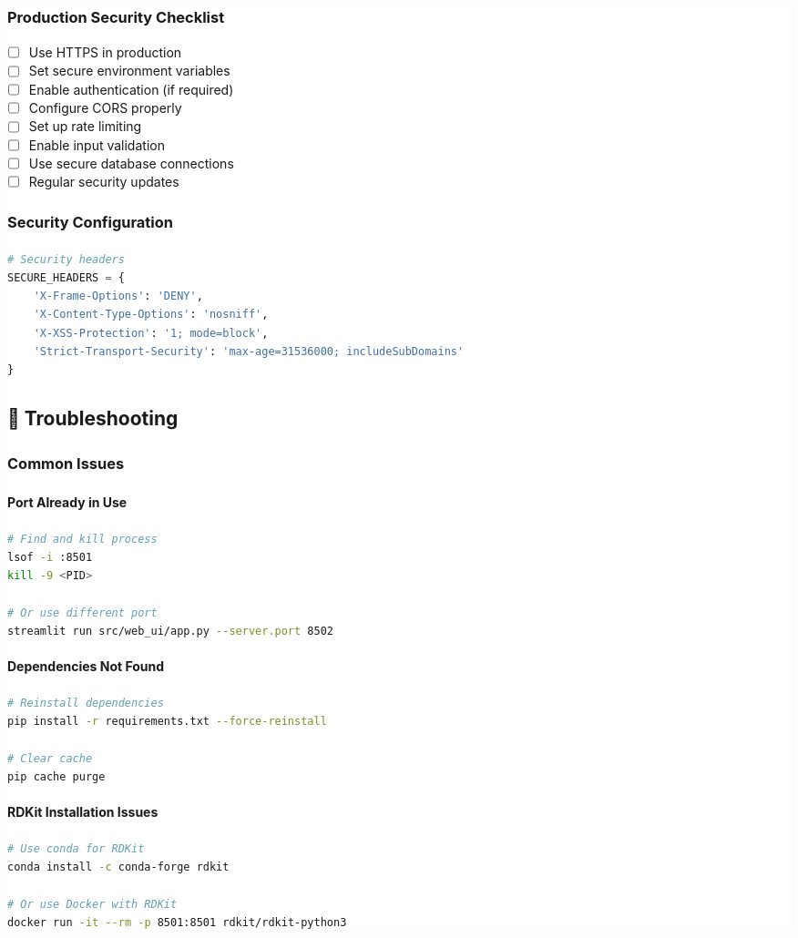 ### Production Security Checklist
- [ ] Use HTTPS in production
- [ ] Set secure environment variables
- [ ] Enable authentication (if required)
- [ ] Configure CORS properly
- [ ] Set up rate limiting
- [ ] Enable input validation
- [ ] Use secure database connections
- [ ] Regular security updates

### Security Configuration
```python
# Security headers
SECURE_HEADERS = {
    'X-Frame-Options': 'DENY',
    'X-Content-Type-Options': 'nosniff',
    'X-XSS-Protection': '1; mode=block',
    'Strict-Transport-Security': 'max-age=31536000; includeSubDomains'
}
```

## 🚨 Troubleshooting

### Common Issues

#### Port Already in Use
```bash
# Find and kill process
lsof -i :8501
kill -9 <PID>

# Or use different port
streamlit run src/web_ui/app.py --server.port 8502
```

#### Dependencies Not Found
```bash
# Reinstall dependencies
pip install -r requirements.txt --force-reinstall

# Clear cache
pip cache purge
```

#### RDKit Installation Issues
```bash
# Use conda for RDKit
conda install -c conda-forge rdkit

# Or use Docker with RDKit
docker run -it --rm -p 8501:8501 rdkit/rdkit-python3
```
